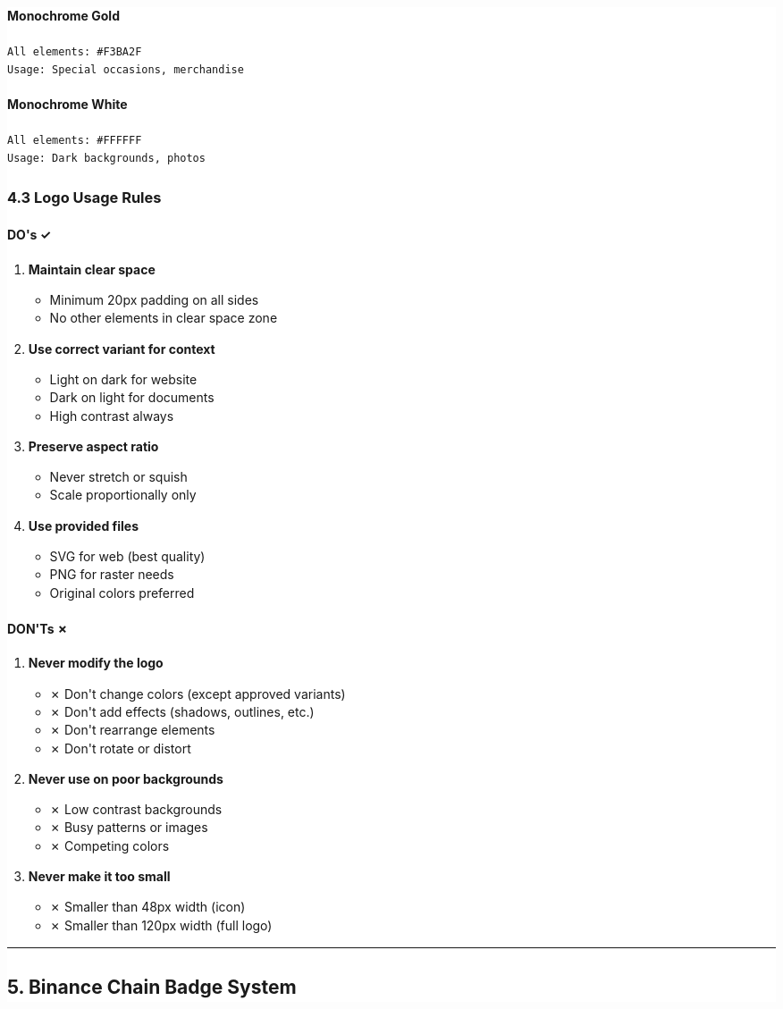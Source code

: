 #### Monochrome Gold

```
All elements: #F3BA2F
Usage: Special occasions, merchandise
```

#### Monochrome White

```
All elements: #FFFFFF
Usage: Dark backgrounds, photos
```

### 4.3 Logo Usage Rules

#### DO's ✓

1. **Maintain clear space**
   - Minimum 20px padding on all sides
   - No other elements in clear space zone

2. **Use correct variant for context**
   - Light on dark for website
   - Dark on light for documents
   - High contrast always

3. **Preserve aspect ratio**
   - Never stretch or squish
   - Scale proportionally only

4. **Use provided files**
   - SVG for web (best quality)
   - PNG for raster needs
   - Original colors preferred

#### DON'Ts ✗

1. **Never modify the logo**
   - ✗ Don't change colors (except approved variants)
   - ✗ Don't add effects (shadows, outlines, etc.)
   - ✗ Don't rearrange elements
   - ✗ Don't rotate or distort

2. **Never use on poor backgrounds**
   - ✗ Low contrast backgrounds
   - ✗ Busy patterns or images
   - ✗ Competing colors

3. **Never make it too small**
   - ✗ Smaller than 48px width (icon)
   - ✗ Smaller than 120px width (full logo)

---

## 5. Binance Chain Badge System
